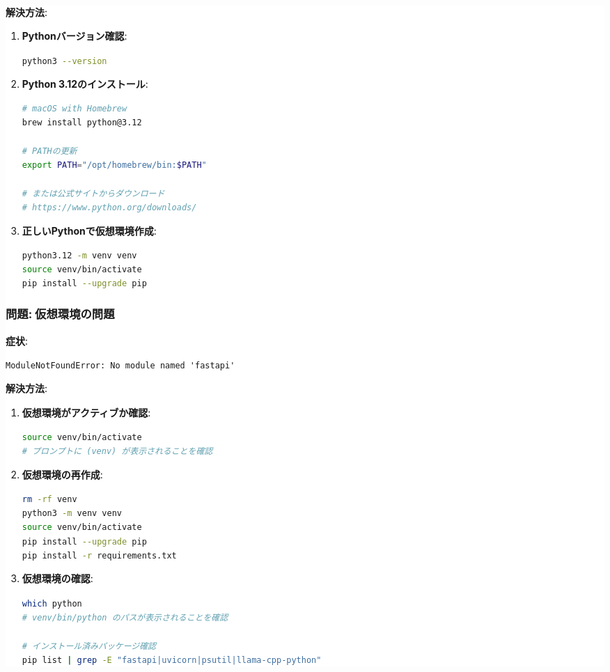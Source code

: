 **解決方法**:
1. **Pythonバージョン確認**:
   ```bash
   python3 --version
   ```

2. **Python 3.12のインストール**:
   ```bash
   # macOS with Homebrew
   brew install python@3.12
   
   # PATHの更新
   export PATH="/opt/homebrew/bin:$PATH"
   
   # または公式サイトからダウンロード
   # https://www.python.org/downloads/
   ```

3. **正しいPythonで仮想環境作成**:
   ```bash
   python3.12 -m venv venv
   source venv/bin/activate
   pip install --upgrade pip
   ```

### 問題: 仮想環境の問題

**症状**:
```
ModuleNotFoundError: No module named 'fastapi'
```

**解決方法**:
1. **仮想環境がアクティブか確認**:
   ```bash
   source venv/bin/activate
   # プロンプトに (venv) が表示されることを確認
   ```

2. **仮想環境の再作成**:
   ```bash
   rm -rf venv
   python3 -m venv venv
   source venv/bin/activate
   pip install --upgrade pip
   pip install -r requirements.txt
   ```

3. **仮想環境の確認**:
   ```bash
   which python
   # venv/bin/python のパスが表示されることを確認
   
   # インストール済みパッケージ確認
   pip list | grep -E "fastapi|uvicorn|psutil|llama-cpp-python"
   ```
